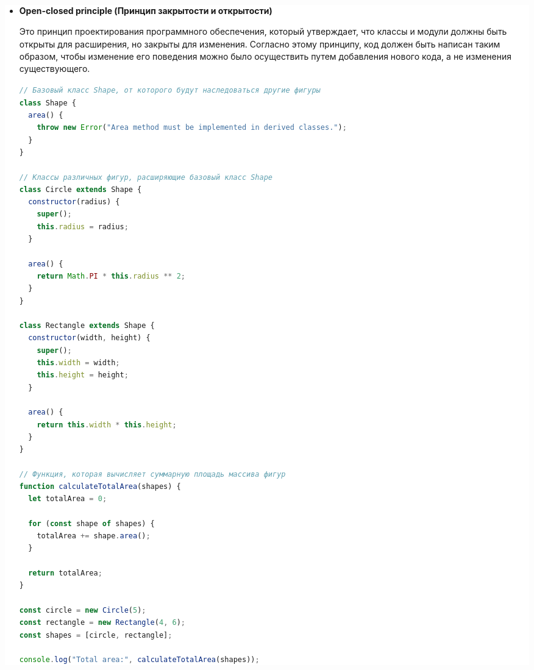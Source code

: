 - **Open-closed principle (Принцип закрытости и открытости)**
    
    Это принцип проектирования программного обеспечения, который утверждает, что классы и модули должны быть открыты для расширения, но закрыты для изменения. Согласно этому принципу, код должен быть написан таким образом, чтобы изменение его поведения можно было осуществить путем добавления нового кода, а не изменения существующего.
    
    ```JavaScript
    // Базовый класс Shape, от которого будут наследоваться другие фигуры
    class Shape {
      area() {
        throw new Error("Area method must be implemented in derived classes.");
      }
    }
    
    // Классы различных фигур, расширяющие базовый класс Shape
    class Circle extends Shape {
      constructor(radius) {
        super();
        this.radius = radius;
      }
    
      area() {
        return Math.PI * this.radius ** 2;
      }
    }
    
    class Rectangle extends Shape {
      constructor(width, height) {
        super();
        this.width = width;
        this.height = height;
      }
    
      area() {
        return this.width * this.height;
      }
    }
    
    // Функция, которая вычисляет суммарную площадь массива фигур
    function calculateTotalArea(shapes) {
      let totalArea = 0;
    
      for (const shape of shapes) {
        totalArea += shape.area();
      }
    
      return totalArea;
    }
    
    const circle = new Circle(5);
    const rectangle = new Rectangle(4, 6);
    const shapes = [circle, rectangle];
    
    console.log("Total area:", calculateTotalArea(shapes));
    ```
    